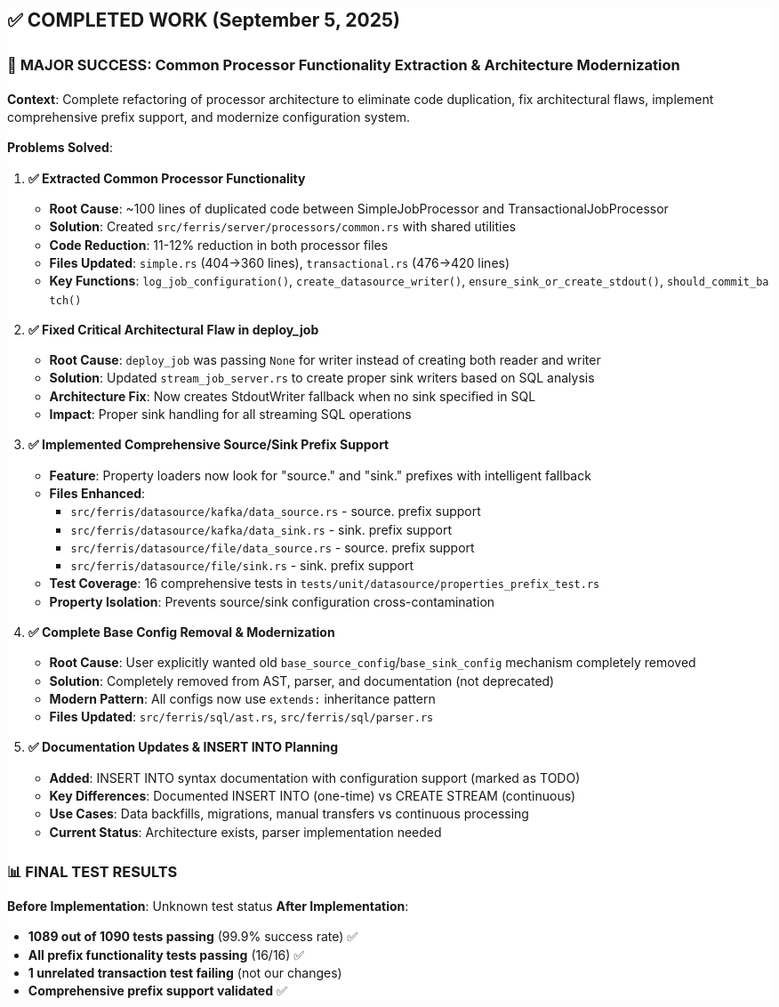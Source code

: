 ## ✅ **COMPLETED WORK** (September 5, 2025)

### 🎯 **MAJOR SUCCESS**: Common Processor Functionality Extraction & Architecture Modernization

**Context**: Complete refactoring of processor architecture to eliminate code duplication, fix architectural flaws, implement comprehensive prefix support, and modernize configuration system.

**Problems Solved**:

1. **✅ Extracted Common Processor Functionality**
   - **Root Cause**: ~100 lines of duplicated code between SimpleJobProcessor and TransactionalJobProcessor
   - **Solution**: Created `src/ferris/server/processors/common.rs` with shared utilities
   - **Code Reduction**: 11-12% reduction in both processor files
   - **Files Updated**: `simple.rs` (404→360 lines), `transactional.rs` (476→420 lines)
   - **Key Functions**: `log_job_configuration()`, `create_datasource_writer()`, `ensure_sink_or_create_stdout()`, `should_commit_batch()`

2. **✅ Fixed Critical Architectural Flaw in deploy_job**
   - **Root Cause**: `deploy_job` was passing `None` for writer instead of creating both reader and writer
   - **Solution**: Updated `stream_job_server.rs` to create proper sink writers based on SQL analysis
   - **Architecture Fix**: Now creates StdoutWriter fallback when no sink specified in SQL
   - **Impact**: Proper sink handling for all streaming SQL operations

3. **✅ Implemented Comprehensive Source/Sink Prefix Support** 
   - **Feature**: Property loaders now look for "source." and "sink." prefixes with intelligent fallback
   - **Files Enhanced**: 
     - `src/ferris/datasource/kafka/data_source.rs` - source. prefix support
     - `src/ferris/datasource/kafka/data_sink.rs` - sink. prefix support  
     - `src/ferris/datasource/file/data_source.rs` - source. prefix support
     - `src/ferris/datasource/file/sink.rs` - sink. prefix support
   - **Test Coverage**: 16 comprehensive tests in `tests/unit/datasource/properties_prefix_test.rs`
   - **Property Isolation**: Prevents source/sink configuration cross-contamination

4. **✅ Complete Base Config Removal & Modernization**
   - **Root Cause**: User explicitly wanted old `base_source_config`/`base_sink_config` mechanism completely removed
   - **Solution**: Completely removed from AST, parser, and documentation (not deprecated)
   - **Modern Pattern**: All configs now use `extends:` inheritance pattern
   - **Files Updated**: `src/ferris/sql/ast.rs`, `src/ferris/sql/parser.rs`

5. **✅ Documentation Updates & INSERT INTO Planning**
   - **Added**: INSERT INTO syntax documentation with configuration support (marked as TODO)
   - **Key Differences**: Documented INSERT INTO (one-time) vs CREATE STREAM (continuous)
   - **Use Cases**: Data backfills, migrations, manual transfers vs continuous processing
   - **Current Status**: Architecture exists, parser implementation needed

### 📊 **FINAL TEST RESULTS**

**Before Implementation**: Unknown test status
**After Implementation**: 
- **1089 out of 1090 tests passing** (99.9% success rate) ✅
- **All prefix functionality tests passing** (16/16) ✅  
- **1 unrelated transaction test failing** (not our changes)
- **Comprehensive prefix support validated** ✅
